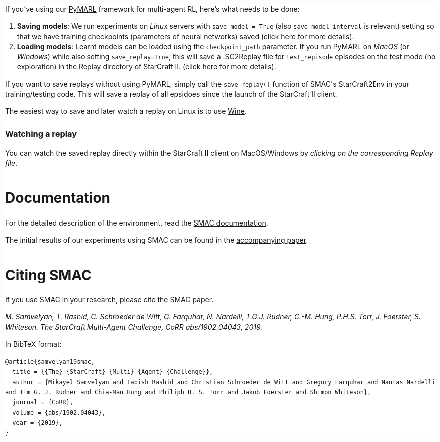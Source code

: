 If you’ve using our [PyMARL](https://github.com/oxwhirl/pymarl) framework for multi-agent RL, here’s what needs to be done:

1. **Saving models**: We run experiments on *Linux* servers with `save_model = True` (also `save_model_interval` is relevant) setting so that we have training checkpoints (parameters of neural networks) saved (click [here](https://github.com/oxwhirl/pymarl#saving-and-loading-learnt-models) for more details).
2. **Loading models**: Learnt models can be loaded using the `checkpoint_path` parameter. If you run PyMARL on *MacOS* (or *Windows*) while also setting `save_replay=True`, this will save a .SC2Replay file for `test_nepisode` episodes on the test mode (no exploration) in the Replay directory of StarCraft II. (click [here](https://github.com/oxwhirl/pymarl#watching-starcraft-ii-replays) for more details).

If you want to save replays without using PyMARL, simply call the `save_replay()` function of SMAC's StarCraft2Env in your training/testing code. This will save a replay of all epsidoes since the launch of the StarCraft II client.

The easiest way to save and later watch a replay on Linux is to use [Wine](https://www.winehq.org/).

### Watching a replay

You can watch the saved replay directly within the StarCraft II client on MacOS/Windows by *clicking on the corresponding Replay file*.

# Documentation 

For the detailed description of the environment, read the [SMAC documentation](docs/smac.md). 

The initial results of our experiments using SMAC can be found in the [accompanying paper](https://arxiv.org/abs/1902.04043).

# Citing  SMAC 

If you use SMAC in your research, please cite the [SMAC paper](https://arxiv.org/abs/1902.04043).

*M. Samvelyan, T. Rashid, C. Schroeder de Witt, G. Farquhar, N. Nardelli, T.G.J. Rudner, C.-M. Hung, P.H.S. Torr, J. Foerster, S. Whiteson. The StarCraft Multi-Agent Challenge, CoRR abs/1902.04043, 2019.*

In BibTeX format:

```tex
@article{samvelyan19smac,
  title = {{The} {StarCraft} {Multi}-{Agent} {Challenge}},
  author = {Mikayel Samvelyan and Tabish Rashid and Christian Schroeder de Witt and Gregory Farquhar and Nantas Nardelli and Tim G. J. Rudner and Chia-Man Hung and Philiph H. S. Torr and Jakob Foerster and Shimon Whiteson},
  journal = {CoRR},
  volume = {abs/1902.04043},
  year = {2019},
}
```
